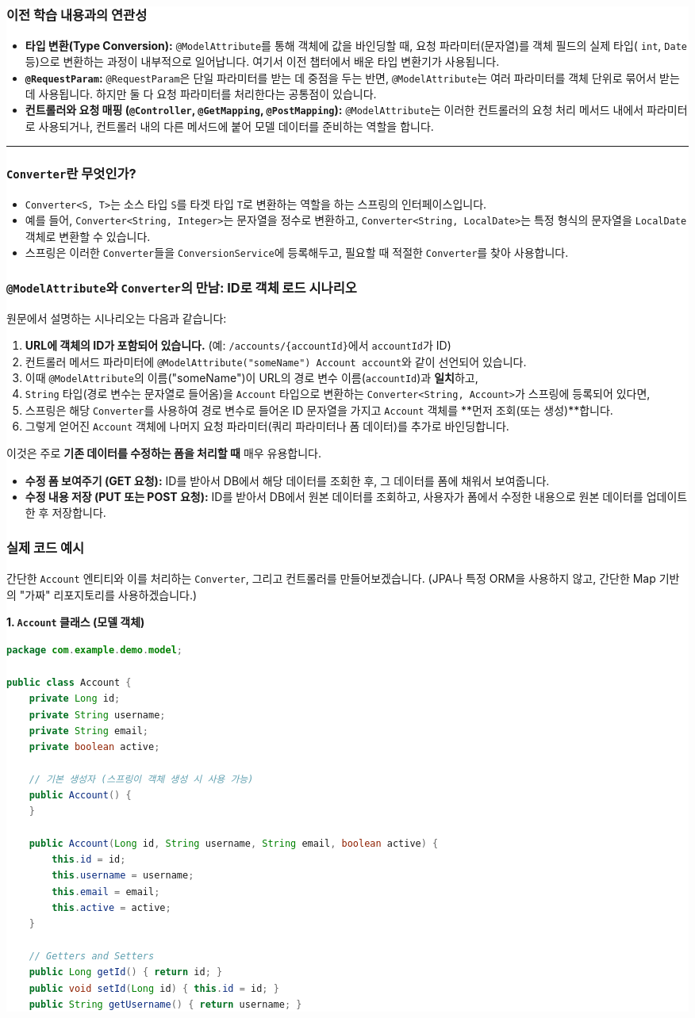 
### 이전 학습 내용과의 연관성

- **타입 변환(Type Conversion):** `@ModelAttribute`를 통해 객체에 값을 바인딩할 때, 요청 파라미터(문자열)를 객체 필드의 실제 타입( `int`, `Date` 등)으로 변환하는 과정이 내부적으로 일어납니다. 여기서 이전 챕터에서 배운 타입 변환기가 사용됩니다.
- **`@RequestParam`:** `@RequestParam`은 단일 파라미터를 받는 데 중점을 두는 반면, `@ModelAttribute`는 여러 파라미터를 객체 단위로 묶어서 받는 데 사용됩니다. 하지만 둘 다 요청 파라미터를 처리한다는 공통점이 있습니다.
- **컨트롤러와 요청 매핑 (`@Controller`, `@GetMapping`, `@PostMapping`):** `@ModelAttribute`는 이러한 컨트롤러의 요청 처리 메서드 내에서 파라미터로 사용되거나, 컨트롤러 내의 다른 메서드에 붙어 모델 데이터를 준비하는 역할을 합니다.

---

### `Converter`란 무엇인가?

- `Converter<S, T>`는 소스 타입 `S`를 타겟 타입 `T`로 변환하는 역할을 하는 스프링의 인터페이스입니다.
- 예를 들어, `Converter<String, Integer>`는 문자열을 정수로 변환하고, `Converter<String, LocalDate>`는 특정 형식의 문자열을 `LocalDate` 객체로 변환할 수 있습니다.
- 스프링은 이러한 `Converter`들을 `ConversionService`에 등록해두고, 필요할 때 적절한 `Converter`를 찾아 사용합니다.

### `@ModelAttribute`와 `Converter`의 만남: ID로 객체 로드 시나리오

원문에서 설명하는 시나리오는 다음과 같습니다:

1. **URL에 객체의 ID가 포함되어 있습니다.** (예: `/accounts/{accountId}`에서 `accountId`가 ID)
2. 컨트롤러 메서드 파라미터에 `@ModelAttribute("someName") Account account`와 같이 선언되어 있습니다.
3. 이때 `@ModelAttribute`의 이름("someName")이 URL의 경로 변수 이름(`accountId`)과 **일치**하고,
4. `String` 타입(경로 변수는 문자열로 들어옴)을 `Account` 타입으로 변환하는 `Converter<String, Account>`가 스프링에 등록되어 있다면,
5. 스프링은 해당 `Converter`를 사용하여 경로 변수로 들어온 ID 문자열을 가지고 `Account` 객체를 **먼저 조회(또는 생성)**합니다.
6. 그렇게 얻어진 `Account` 객체에 나머지 요청 파라미터(쿼리 파라미터나 폼 데이터)를 추가로 바인딩합니다.

이것은 주로 **기존 데이터를 수정하는 폼을 처리할 때** 매우 유용합니다.

- **수정 폼 보여주기 (GET 요청):** ID를 받아서 DB에서 해당 데이터를 조회한 후, 그 데이터를 폼에 채워서 보여줍니다.
- **수정 내용 저장 (PUT 또는 POST 요청):** ID를 받아서 DB에서 원본 데이터를 조회하고, 사용자가 폼에서 수정한 내용으로 원본 데이터를 업데이트한 후 저장합니다.

### 실제 코드 예시

간단한 `Account` 엔티티와 이를 처리하는 `Converter`, 그리고 컨트롤러를 만들어보겠습니다. (JPA나 특정 ORM을 사용하지 않고, 간단한 Map 기반의 "가짜" 리포지토리를 사용하겠습니다.)

**1. `Account` 클래스 (모델 객체)**

```java
package com.example.demo.model;

public class Account {
    private Long id;
    private String username;
    private String email;
    private boolean active;

    // 기본 생성자 (스프링이 객체 생성 시 사용 가능)
    public Account() {
    }

    public Account(Long id, String username, String email, boolean active) {
        this.id = id;
        this.username = username;
        this.email = email;
        this.active = active;
    }

    // Getters and Setters
    public Long getId() { return id; }
    public void setId(Long id) { this.id = id; }
    public String getUsername() { return username; }
```